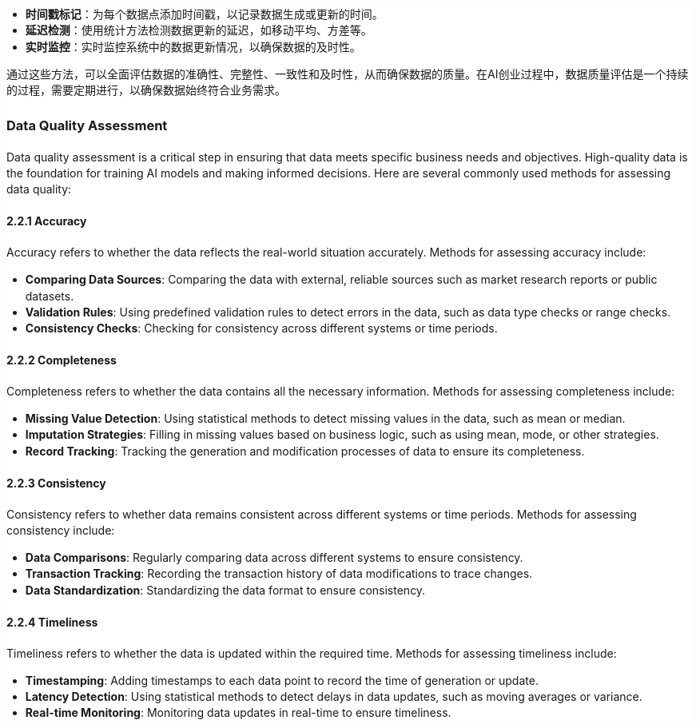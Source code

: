 - **时间戳标记**：为每个数据点添加时间戳，以记录数据生成或更新的时间。
- **延迟检测**：使用统计方法检测数据更新的延迟，如移动平均、方差等。
- **实时监控**：实时监控系统中的数据更新情况，以确保数据的及时性。

通过这些方法，可以全面评估数据的准确性、完整性、一致性和及时性，从而确保数据的质量。在AI创业过程中，数据质量评估是一个持续的过程，需要定期进行，以确保数据始终符合业务需求。

### Data Quality Assessment

Data quality assessment is a critical step in ensuring that data meets specific business needs and objectives. High-quality data is the foundation for training AI models and making informed decisions. Here are several commonly used methods for assessing data quality:

#### 2.2.1 Accuracy

Accuracy refers to whether the data reflects the real-world situation accurately. Methods for assessing accuracy include:

- **Comparing Data Sources**: Comparing the data with external, reliable sources such as market research reports or public datasets.
- **Validation Rules**: Using predefined validation rules to detect errors in the data, such as data type checks or range checks.
- **Consistency Checks**: Checking for consistency across different systems or time periods.

#### 2.2.2 Completeness

Completeness refers to whether the data contains all the necessary information. Methods for assessing completeness include:

- **Missing Value Detection**: Using statistical methods to detect missing values in the data, such as mean or median.
- **Imputation Strategies**: Filling in missing values based on business logic, such as using mean, mode, or other strategies.
- **Record Tracking**: Tracking the generation and modification processes of data to ensure its completeness.

#### 2.2.3 Consistency

Consistency refers to whether data remains consistent across different systems or time periods. Methods for assessing consistency include:

- **Data Comparisons**: Regularly comparing data across different systems to ensure consistency.
- **Transaction Tracking**: Recording the transaction history of data modifications to trace changes.
- **Data Standardization**: Standardizing the data format to ensure consistency.

#### 2.2.4 Timeliness

Timeliness refers to whether the data is updated within the required time. Methods for assessing timeliness include:

- **Timestamping**: Adding timestamps to each data point to record the time of generation or update.
- **Latency Detection**: Using statistical methods to detect delays in data updates, such as moving averages or variance.
- **Real-time Monitoring**: Monitoring data updates in real-time to ensure timeliness.
